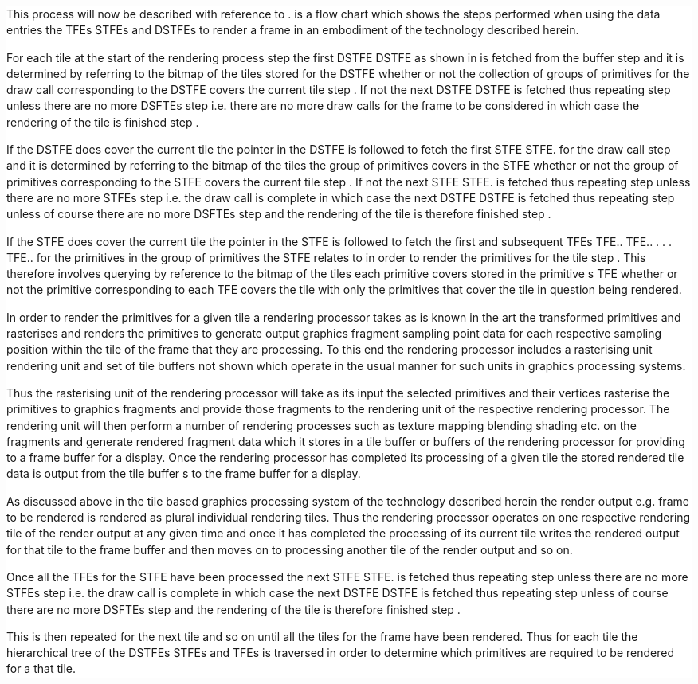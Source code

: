 This process will now be described with reference to . is a flow chart which shows the steps performed when using the data entries the TFEs STFEs and DSTFEs to render a frame in an embodiment of the technology described herein.

For each tile at the start of the rendering process step the first DSTFE DSTFE as shown in is fetched from the buffer step and it is determined by referring to the bitmap of the tiles stored for the DSTFE whether or not the collection of groups of primitives for the draw call corresponding to the DSTFE covers the current tile step . If not the next DSTFE DSTFE is fetched thus repeating step unless there are no more DSFTEs step i.e. there are no more draw calls for the frame to be considered in which case the rendering of the tile is finished step .

If the DSTFE does cover the current tile the pointer in the DSTFE is followed to fetch the first STFE STFE. for the draw call step and it is determined by referring to the bitmap of the tiles the group of primitives covers in the STFE whether or not the group of primitives corresponding to the STFE covers the current tile step . If not the next STFE STFE. is fetched thus repeating step unless there are no more STFEs step i.e. the draw call is complete in which case the next DSTFE DSTFE is fetched thus repeating step unless of course there are no more DSFTEs step and the rendering of the tile is therefore finished step .

If the STFE does cover the current tile the pointer in the STFE is followed to fetch the first and subsequent TFEs TFE.. TFE.. . . . TFE.. for the primitives in the group of primitives the STFE relates to in order to render the primitives for the tile step . This therefore involves querying by reference to the bitmap of the tiles each primitive covers stored in the primitive s TFE whether or not the primitive corresponding to each TFE covers the tile with only the primitives that cover the tile in question being rendered.

In order to render the primitives for a given tile a rendering processor takes as is known in the art the transformed primitives and rasterises and renders the primitives to generate output graphics fragment sampling point data for each respective sampling position within the tile of the frame that they are processing. To this end the rendering processor includes a rasterising unit rendering unit and set of tile buffers not shown which operate in the usual manner for such units in graphics processing systems.

Thus the rasterising unit of the rendering processor will take as its input the selected primitives and their vertices rasterise the primitives to graphics fragments and provide those fragments to the rendering unit of the respective rendering processor. The rendering unit will then perform a number of rendering processes such as texture mapping blending shading etc. on the fragments and generate rendered fragment data which it stores in a tile buffer or buffers of the rendering processor for providing to a frame buffer for a display. Once the rendering processor has completed its processing of a given tile the stored rendered tile data is output from the tile buffer s to the frame buffer for a display.

As discussed above in the tile based graphics processing system of the technology described herein the render output e.g. frame to be rendered is rendered as plural individual rendering tiles. Thus the rendering processor operates on one respective rendering tile of the render output at any given time and once it has completed the processing of its current tile writes the rendered output for that tile to the frame buffer and then moves on to processing another tile of the render output and so on.

Once all the TFEs for the STFE have been processed the next STFE STFE. is fetched thus repeating step unless there are no more STFEs step i.e. the draw call is complete in which case the next DSTFE DSTFE is fetched thus repeating step unless of course there are no more DSFTEs step and the rendering of the tile is therefore finished step .

This is then repeated for the next tile and so on until all the tiles for the frame have been rendered. Thus for each tile the hierarchical tree of the DSTFEs STFEs and TFEs is traversed in order to determine which primitives are required to be rendered for a that tile.
